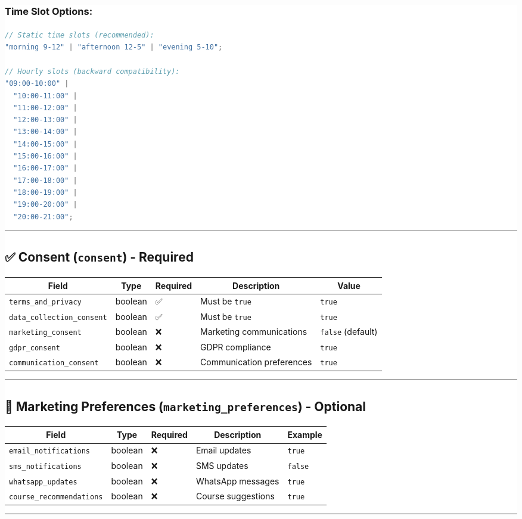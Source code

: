 ### **Time Slot Options:**

```typescript
// Static time slots (recommended):
"morning 9-12" | "afternoon 12-5" | "evening 5-10";

// Hourly slots (backward compatibility):
"09:00-10:00" |
  "10:00-11:00" |
  "11:00-12:00" |
  "12:00-13:00" |
  "13:00-14:00" |
  "14:00-15:00" |
  "15:00-16:00" |
  "16:00-17:00" |
  "17:00-18:00" |
  "18:00-19:00" |
  "19:00-20:00" |
  "20:00-21:00";
```

---

## ✅ **Consent (`consent`) - Required**

| Field                     | Type    | Required | Description               | Value             |
| ------------------------- | ------- | -------- | ------------------------- | ----------------- |
| `terms_and_privacy`       | boolean | ✅       | Must be `true`            | `true`            |
| `data_collection_consent` | boolean | ✅       | Must be `true`            | `true`            |
| `marketing_consent`       | boolean | ❌       | Marketing communications  | `false` (default) |
| `gdpr_consent`            | boolean | ❌       | GDPR compliance           | `true`            |
| `communication_consent`   | boolean | ❌       | Communication preferences | `true`            |

---

## 📧 **Marketing Preferences (`marketing_preferences`) - Optional**

| Field                    | Type    | Required | Description        | Example |
| ------------------------ | ------- | -------- | ------------------ | ------- |
| `email_notifications`    | boolean | ❌       | Email updates      | `true`  |
| `sms_notifications`      | boolean | ❌       | SMS updates        | `false` |
| `whatsapp_updates`       | boolean | ❌       | WhatsApp messages  | `true`  |
| `course_recommendations` | boolean | ❌       | Course suggestions | `true`  |

---
